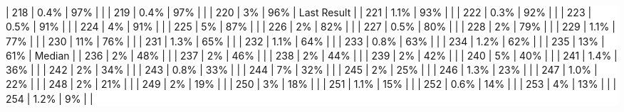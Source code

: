 | 218 | 0.4% | 97% |  |
| 219 | 0.4% | 97% |  |
| 220 | 3% | 96% | Last Result |
| 221 | 1.1% | 93% |  |
| 222 | 0.3% | 92% |  |
| 223 | 0.5% | 91% |  |
| 224 | 4% | 91% |  |
| 225 | 5% | 87% |  |
| 226 | 2% | 82% |  |
| 227 | 0.5% | 80% |  |
| 228 | 2% | 79% |  |
| 229 | 1.1% | 77% |  |
| 230 | 11% | 76% |  |
| 231 | 1.3% | 65% |  |
| 232 | 1.1% | 64% |  |
| 233 | 0.8% | 63% |  |
| 234 | 1.2% | 62% |  |
| 235 | 13% | 61% | Median |
| 236 | 2% | 48% |  |
| 237 | 2% | 46% |  |
| 238 | 2% | 44% |  |
| 239 | 2% | 42% |  |
| 240 | 5% | 40% |  |
| 241 | 1.4% | 36% |  |
| 242 | 2% | 34% |  |
| 243 | 0.8% | 33% |  |
| 244 | 7% | 32% |  |
| 245 | 2% | 25% |  |
| 246 | 1.3% | 23% |  |
| 247 | 1.0% | 22% |  |
| 248 | 2% | 21% |  |
| 249 | 2% | 19% |  |
| 250 | 3% | 18% |  |
| 251 | 1.1% | 15% |  |
| 252 | 0.6% | 14% |  |
| 253 | 4% | 13% |  |
| 254 | 1.2% | 9% |  |